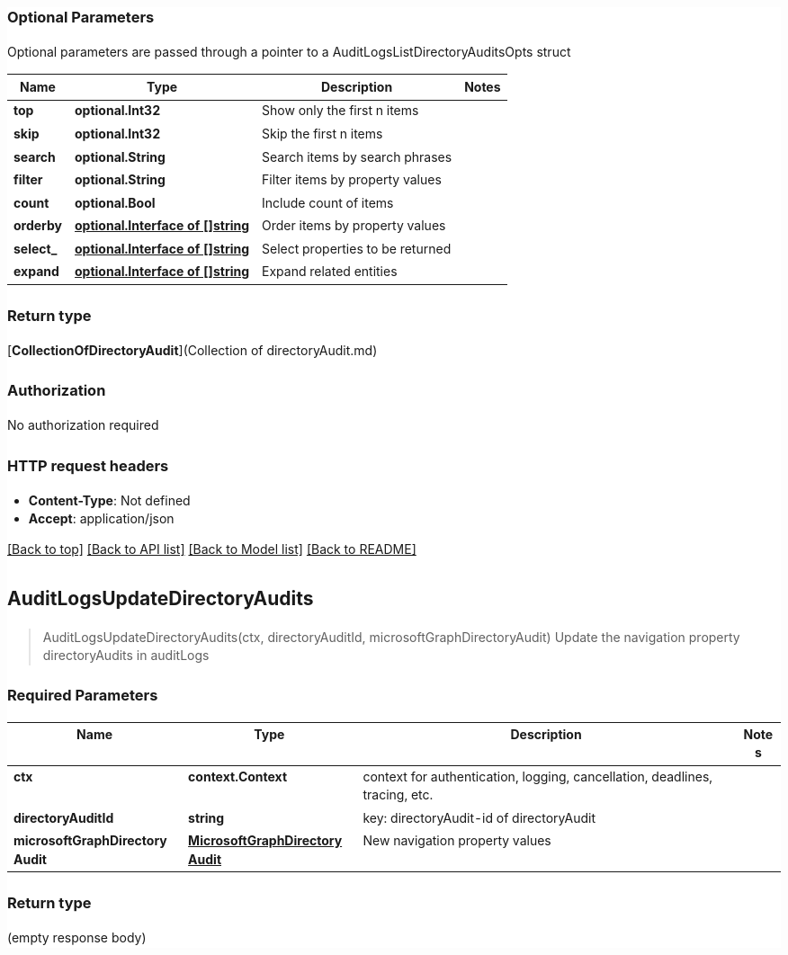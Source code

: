### Optional Parameters

Optional parameters are passed through a pointer to a AuditLogsListDirectoryAuditsOpts struct


Name | Type | Description  | Notes
------------- | ------------- | ------------- | -------------
 **top** | **optional.Int32**| Show only the first n items | 
 **skip** | **optional.Int32**| Skip the first n items | 
 **search** | **optional.String**| Search items by search phrases | 
 **filter** | **optional.String**| Filter items by property values | 
 **count** | **optional.Bool**| Include count of items | 
 **orderby** | [**optional.Interface of []string**](string.md)| Order items by property values | 
 **select_** | [**optional.Interface of []string**](string.md)| Select properties to be returned | 
 **expand** | [**optional.Interface of []string**](string.md)| Expand related entities | 

### Return type

[**CollectionOfDirectoryAudit**](Collection of directoryAudit.md)

### Authorization

No authorization required

### HTTP request headers

- **Content-Type**: Not defined
- **Accept**: application/json

[[Back to top]](#) [[Back to API list]](../README.md#documentation-for-api-endpoints)
[[Back to Model list]](../README.md#documentation-for-models)
[[Back to README]](../README.md)


## AuditLogsUpdateDirectoryAudits

> AuditLogsUpdateDirectoryAudits(ctx, directoryAuditId, microsoftGraphDirectoryAudit)
Update the navigation property directoryAudits in auditLogs

### Required Parameters


Name | Type | Description  | Notes
------------- | ------------- | ------------- | -------------
**ctx** | **context.Context** | context for authentication, logging, cancellation, deadlines, tracing, etc.
**directoryAuditId** | **string**| key: directoryAudit-id of directoryAudit | 
**microsoftGraphDirectoryAudit** | [**MicrosoftGraphDirectoryAudit**](MicrosoftGraphDirectoryAudit.md)| New navigation property values | 

### Return type

 (empty response body)
